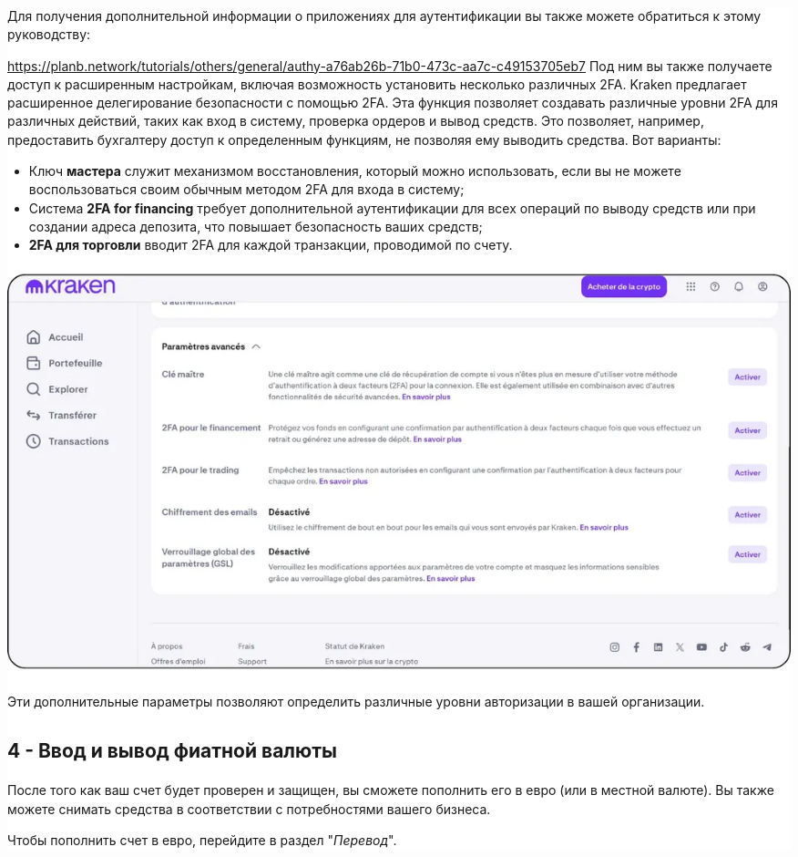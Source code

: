 Для получения дополнительной информации о приложениях для аутентификации вы также можете обратиться к этому руководству:

https://planb.network/tutorials/others/general/authy-a76ab26b-71b0-473c-aa7c-c49153705eb7
Под ним вы также получаете доступ к расширенным настройкам, включая возможность установить несколько различных 2FA. Kraken предлагает расширенное делегирование безопасности с помощью 2FA. Эта функция позволяет создавать различные уровни 2FA для различных действий, таких как вход в систему, проверка ордеров и вывод средств. Это позволяет, например, предоставить бухгалтеру доступ к определенным функциям, не позволяя ему выводить средства. Вот варианты:


- Ключ **мастера** служит механизмом восстановления, который можно использовать, если вы не можете воспользоваться своим обычным методом 2FA для входа в систему;
- Система **2FA for financing** требует дополнительной аутентификации для всех операций по выводу средств или при создании адреса депозита, что повышает безопасность ваших средств;
- **2FA для торговли** вводит 2FA для каждой транзакции, проводимой по счету.

![KRAKEN](assets/fr/14.webp)

Эти дополнительные параметры позволяют определить различные уровни авторизации в вашей организации.

## 4 - Ввод и вывод фиатной валюты

После того как ваш счет будет проверен и защищен, вы сможете пополнить его в евро (или в местной валюте). Вы также можете снимать средства в соответствии с потребностями вашего бизнеса.

Чтобы пополнить счет в евро, перейдите в раздел "*Перевод*".
